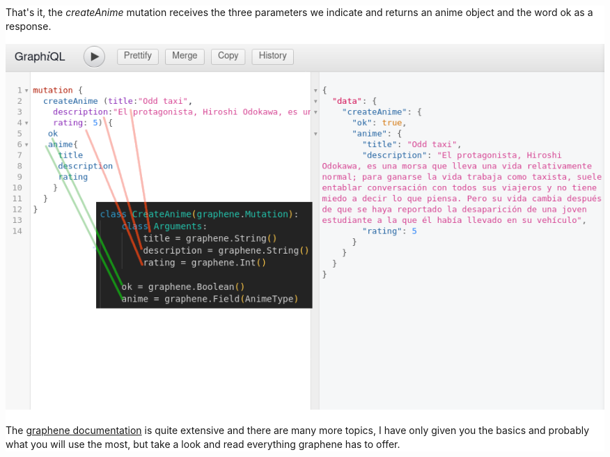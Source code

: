 That's it, the _createAnime_ mutation receives the three parameters we indicate and returns an anime object and the word ok as a response.

![Equivalence between the graphene code and the Graphql query](images/mutationDeGraphqlEnGraphene.png)

The [graphene documentation](https://docs.graphene-python.org/en/latest/) is quite extensive and there are many more topics, I have only given you the basics and probably what you will use the most, but take a look and read everything graphene has to offer.